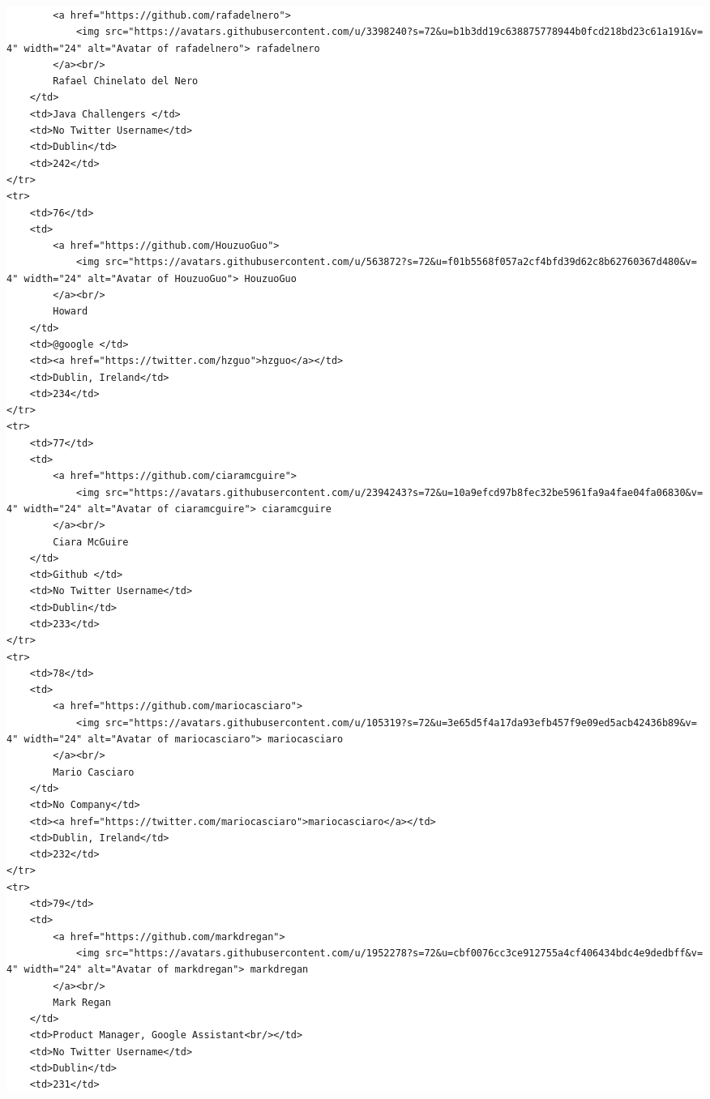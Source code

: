 			<a href="https://github.com/rafadelnero">
				<img src="https://avatars.githubusercontent.com/u/3398240?s=72&u=b1b3dd19c638875778944b0fcd218bd23c61a191&v=4" width="24" alt="Avatar of rafadelnero"> rafadelnero
			</a><br/>
			Rafael Chinelato del Nero
		</td>
		<td>Java Challengers </td>
		<td>No Twitter Username</td>
		<td>Dublin</td>
		<td>242</td>
	</tr>
	<tr>
		<td>76</td>
		<td>
			<a href="https://github.com/HouzuoGuo">
				<img src="https://avatars.githubusercontent.com/u/563872?s=72&u=f01b5568f057a2cf4bfd39d62c8b62760367d480&v=4" width="24" alt="Avatar of HouzuoGuo"> HouzuoGuo
			</a><br/>
			Howard
		</td>
		<td>@google </td>
		<td><a href="https://twitter.com/hzguo">hzguo</a></td>
		<td>Dublin, Ireland</td>
		<td>234</td>
	</tr>
	<tr>
		<td>77</td>
		<td>
			<a href="https://github.com/ciaramcguire">
				<img src="https://avatars.githubusercontent.com/u/2394243?s=72&u=10a9efcd97b8fec32be5961fa9a4fae04fa06830&v=4" width="24" alt="Avatar of ciaramcguire"> ciaramcguire
			</a><br/>
			Ciara McGuire
		</td>
		<td>Github </td>
		<td>No Twitter Username</td>
		<td>Dublin</td>
		<td>233</td>
	</tr>
	<tr>
		<td>78</td>
		<td>
			<a href="https://github.com/mariocasciaro">
				<img src="https://avatars.githubusercontent.com/u/105319?s=72&u=3e65d5f4a17da93efb457f9e09ed5acb42436b89&v=4" width="24" alt="Avatar of mariocasciaro"> mariocasciaro
			</a><br/>
			Mario Casciaro
		</td>
		<td>No Company</td>
		<td><a href="https://twitter.com/mariocasciaro">mariocasciaro</a></td>
		<td>Dublin, Ireland</td>
		<td>232</td>
	</tr>
	<tr>
		<td>79</td>
		<td>
			<a href="https://github.com/markdregan">
				<img src="https://avatars.githubusercontent.com/u/1952278?s=72&u=cbf0076cc3ce912755a4cf406434bdc4e9dedbff&v=4" width="24" alt="Avatar of markdregan"> markdregan
			</a><br/>
			Mark Regan
		</td>
		<td>Product Manager, Google Assistant<br/></td>
		<td>No Twitter Username</td>
		<td>Dublin</td>
		<td>231</td>